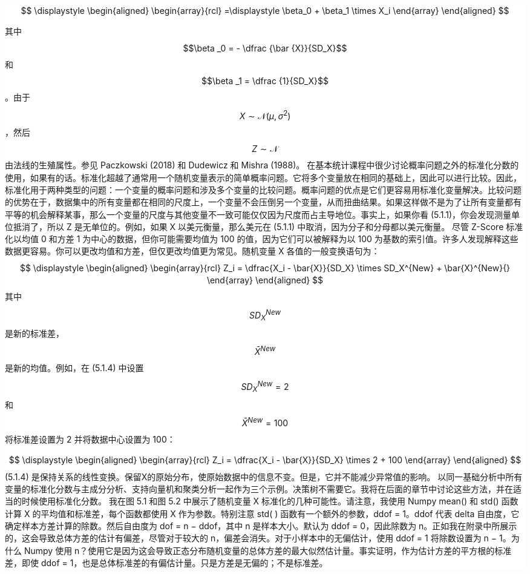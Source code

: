 $$
\displaystyle \begin{aligned} \begin{array}{rcl} =\displaystyle \beta_0 + \beta_1 \times X_i \end{array} \end{aligned}
$$

其中 $$\beta _0 = - \dfrac {\bar {X}}{SD_X}$$ 和 $$\beta _1 = \dfrac {1}{SD_X}$$。由于 $$X \sim \mathcal {N}(\mu , \sigma ^2)$$，然后 $$Z \sim \mathcal {N}$$ 由法线的生殖属性。参见 Paczkowski (2018) 和 Dudewicz 和 Mishra (1988)。
在基本统计课程中很少讨论概率问题之外的标准化分数的使用，如果有的话。标准化超越了通常用一个随机变量表示的简单概率问题。它将多个变量放在相同的基础上，因此可以进行比较。因此，标准化用于两种类型的问题：一个变量的概率问题和涉及多个变量的比较问题。概率问题的优点是它们更容易用标准化变量解决。比较问题的优势在于，数据集中的所有变量都在相同的尺度上，一个变量不会压倒另一个变量，从而扭曲结果。如果这样做不是为了让所有变量都有平等的机会解释某事，那么一个变量的尺度与其他变量不一致可能仅仅因为尺度而占主导地位。事实上，如果你看 (5.1.1)，你会发现测量单位抵消了，所以 Z 是无单位的。例如，如果 X 以美元衡量，那么美元在 (5.1.1) 中取消，因为分子和分母都以美元衡量。
尽管 Z-Score 标准化以均值 0 和方差 1 为中心的数据，但你可能需要均值为 100 的值，因为它们可以被解释为以 100 为基数的索引值。许多人发现解释这些数据更容易。你可以更改均值和方差，但仅更改均值更为常见。随机变量 X 各值的一般变换语句为：
$$
\displaystyle \begin{aligned} \begin{array}{rcl} Z_i = \dfrac{X_i - \bar{X}}{SD_X} \times SD_X^{New} + \bar{X}^{New}{} \end{array} \end{aligned}
$$
其中 $$SD_X^{New}$$ 是新的标准差，$$\bar {X}^{New}$$ 是新的均值。例如，在 (5.1.4) 中设置 $$SD_X^{New} = 2$$ 和 $$\bar {X}^{New} = 100$$  将标准差设置为 2 并将数据中心设置为 100：

$$
\displaystyle \begin{aligned} \begin{array}{rcl} Z_i = \dfrac{X_i - \bar{X}}{SD_X} \times 2 + 100 \end{array} \end{aligned}
$$
(5.1.4) 是保持关系的线性变换。保留X的原始分布，使原始数据中的信息不变。但是，它并不能减少异常值的影响。
以同一基础分析中所有变量的标准化分数与主成分分析、支持向量机和聚类分析一起作为三个示例。决策树不需要它。我将在后面的章节中讨论这些方法，并在适当的时候使用标准化分数。
我在图 5.1 和图 5.2 中展示了随机变量 X 标准化的几种可能性。请注意，我使用 Numpy mean() 和 std() 函数计算 X 的平均值和标准差，每个函数都使用 X 作为参数。特别注意 std( ) 函数有一个额外的参数，ddof = 1。ddof 代表 delta 自由度，它确定样本方差计算的除数。然后自由度为 dof = n − ddof，其中 n 是样本大小。默认为 ddof = 0，因此除数为 n。正如我在附录中所展示的，这会导致总体方差的估计有偏差，尽管对于较大的 n，偏差会消失。对于小样本中的无偏估计，使用 ddof = 1 将除数设置为 n − 1。为什么 Numpy 使用 n？使用它是因为这会导致正态分布随机变量的总体方差的最大似然估计量。事实证明，作为估计方差的平方根的标准差，即使 ddof = 1，也是总体标准差的有偏估计量。只是方差是无偏的；不是标准差。
